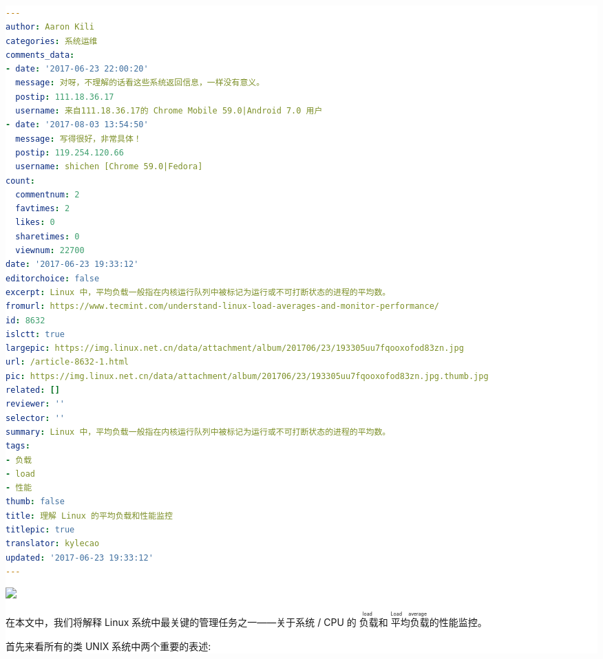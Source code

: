 ```yaml
---
author: Aaron Kili
categories: 系统运维
comments_data:
- date: '2017-06-23 22:00:20'
  message: 对呀，不理解的话看这些系统返回信息，一样没有意义。
  postip: 111.18.36.17
  username: 来自111.18.36.17的 Chrome Mobile 59.0|Android 7.0 用户
- date: '2017-08-03 13:54:50'
  message: 写得很好，非常具体！
  postip: 119.254.120.66
  username: shichen [Chrome 59.0|Fedora]
count:
  commentnum: 2
  favtimes: 2
  likes: 0
  sharetimes: 0
  viewnum: 22700
date: '2017-06-23 19:33:12'
editorchoice: false
excerpt: Linux 中，平均负载一般指在内核运行队列中被标记为运行或不可打断状态的进程的平均数。
fromurl: https://www.tecmint.com/understand-linux-load-averages-and-monitor-performance/
id: 8632
islctt: true
largepic: https://img.linux.net.cn/data/attachment/album/201706/23/193305uu7fqooxofod83zn.jpg
url: /article-8632-1.html
pic: https://img.linux.net.cn/data/attachment/album/201706/23/193305uu7fqooxofod83zn.jpg.thumb.jpg
related: []
reviewer: ''
selector: ''
summary: Linux 中，平均负载一般指在内核运行队列中被标记为运行或不可打断状态的进程的平均数。
tags:
- 负载
- load
- 性能
thumb: false
title: 理解 Linux 的平均负载和性能监控
titlepic: true
translator: kylecao
updated: '2017-06-23 19:33:12'
---
```


![](https://img.linux.net.cn/data/attachment/album/201706/23/193305uu7fqooxofod83zn.jpg)


在本文中，我们将解释 Linux 系统中最关键的管理任务之一——关于系统 / CPU 的<ruby> 负载 <rp>  （ </rp> <rt>  load </rt> <rp>  ） </rp></ruby>和<ruby> 平均负载 <rp>  （ </rp> <rt>  Load average </rt> <rp>  ） </rp></ruby>的性能监控。


首先来看所有的类 UNIX 系统中两个重要的表述:
